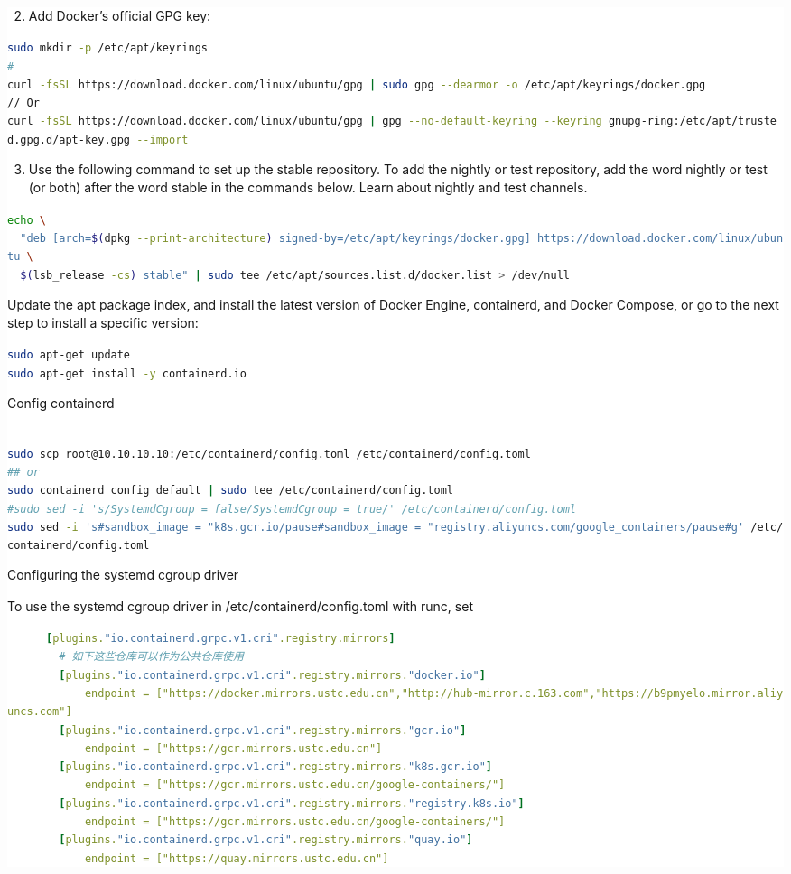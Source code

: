 2. Add Docker’s official GPG key:
```bash
sudo mkdir -p /etc/apt/keyrings
#
curl -fsSL https://download.docker.com/linux/ubuntu/gpg | sudo gpg --dearmor -o /etc/apt/keyrings/docker.gpg
// Or
curl -fsSL https://download.docker.com/linux/ubuntu/gpg | gpg --no-default-keyring --keyring gnupg-ring:/etc/apt/trusted.gpg.d/apt-key.gpg --import

```

3. Use the following command to set up the stable repository. To add the nightly or test repository, add the word nightly or test (or both) after the word stable in the commands below. Learn about nightly and test channels.

```bash
echo \
  "deb [arch=$(dpkg --print-architecture) signed-by=/etc/apt/keyrings/docker.gpg] https://download.docker.com/linux/ubuntu \
  $(lsb_release -cs) stable" | sudo tee /etc/apt/sources.list.d/docker.list > /dev/null
```

Update the apt package index, and install the latest version of Docker Engine, containerd, and Docker Compose, or go to the next step to install a specific version:

```bash
sudo apt-get update
sudo apt-get install -y containerd.io
```

Config containerd
```bash

sudo scp root@10.10.10.10:/etc/containerd/config.toml /etc/containerd/config.toml
## or
sudo containerd config default | sudo tee /etc/containerd/config.toml
#sudo sed -i 's/SystemdCgroup = false/SystemdCgroup = true/' /etc/containerd/config.toml
sudo sed -i 's#sandbox_image = "k8s.gcr.io/pause#sandbox_image = "registry.aliyuncs.com/google_containers/pause#g' /etc/containerd/config.toml
```

Configuring the systemd cgroup driver 

To use the systemd cgroup driver in /etc/containerd/config.toml with runc, set
```yaml
      [plugins."io.containerd.grpc.v1.cri".registry.mirrors]
        # 如下这些仓库可以作为公共仓库使用
        [plugins."io.containerd.grpc.v1.cri".registry.mirrors."docker.io"]
            endpoint = ["https://docker.mirrors.ustc.edu.cn","http://hub-mirror.c.163.com","https://b9pmyelo.mirror.aliyuncs.com"]
        [plugins."io.containerd.grpc.v1.cri".registry.mirrors."gcr.io"]
            endpoint = ["https://gcr.mirrors.ustc.edu.cn"]
        [plugins."io.containerd.grpc.v1.cri".registry.mirrors."k8s.gcr.io"]
            endpoint = ["https://gcr.mirrors.ustc.edu.cn/google-containers/"]
        [plugins."io.containerd.grpc.v1.cri".registry.mirrors."registry.k8s.io"]
            endpoint = ["https://gcr.mirrors.ustc.edu.cn/google-containers/"]
        [plugins."io.containerd.grpc.v1.cri".registry.mirrors."quay.io"]
            endpoint = ["https://quay.mirrors.ustc.edu.cn"]
```
